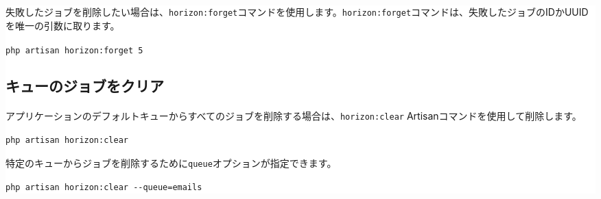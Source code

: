 失敗したジョブを削除したい場合は、`horizo​​n:forget`コマンドを使用します。`horizo​​n:forget`コマンドは、失敗したジョブのIDかUUIDを唯一の引数に取ります。

    php artisan horizon:forget 5

<a name="clearing-jobs-from-queues"></a>
## キューのジョブをクリア

アプリケーションのデフォルトキューからすべてのジョブを削除する場合は、`horizo​​n:clear` Artisanコマンドを使用して削除します。

    php artisan horizon:clear

特定のキューからジョブを削除するために`queue`オプションが指定できます。

    php artisan horizon:clear --queue=emails
